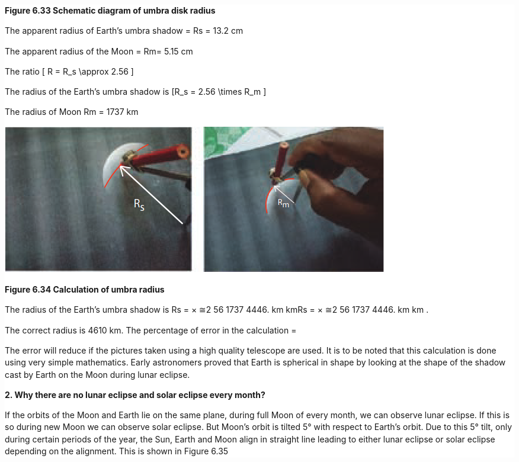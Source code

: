 **Figure 6.33 Schematic diagram of umbra disk radius**

The apparent radius of Earth’s umbra
shadow = Rs = 13.2 cm

The apparent radius of the Moon = Rm=
5.15 cm

The ratio \[ R = R_s \approx 2.56 \]

The radius of the Earth’s umbra shadow is \[R_s = 2.56 \times R_m \]

The radius of Moon Rm = 1737 km

![](n4.png)

**Figure 6.34 Calculation of umbra radius**

The radius of the Earth’s umbra shadow
is Rs = × ≅2 56 1737 4446. km kmRs = × ≅2 56 1737 4446. km km .

The correct radius is 4610 km.
The percentage of error in the calculation = 

The error will reduce if the pictures
taken using a high quality telescope
are used. It is to be noted that this
calculation is done using very simple
mathematics.
Early astronomers proved that Earth
is spherical in shape by looking at the
shape of the shadow cast by Earth on the
Moon during lunar eclipse.

**2. Why there are no lunar eclipse and
solar eclipse every month?**

If the orbits of the Moon and Earth lie on
the same plane, during full Moon of every
month, we can observe lunar eclipse.
If this is so during new Moon we can observe solar eclipse. But Moon’s orbit is
tilted 5° with respect to Earth’s orbit. Due
to this 5° tilt, only during certain periods
of the year, the Sun, Earth and Moon
align in straight line leading to either
lunar eclipse or solar eclipse depending
on the alignment. This is shown in
Figure 6.35
